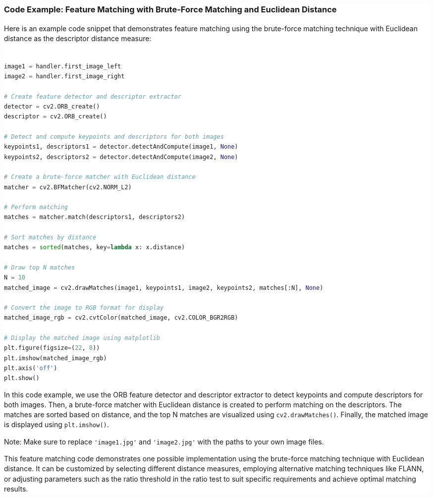 ### Code Example: Feature Matching with Brute-Force Matching and Euclidean Distance

Here is an example code snippet that demonstrates feature matching using the brute-force matching technique with Euclidean distance as the descriptor distance measure:

```python

image1 = handler.first_image_left
image2 = handler.first_image_right

# Create feature detector and descriptor extractor
detector = cv2.ORB_create()
descriptor = cv2.ORB_create()

# Detect and compute keypoints and descriptors for both images
keypoints1, descriptors1 = detector.detectAndCompute(image1, None)
keypoints2, descriptors2 = detector.detectAndCompute(image2, None)

# Create a brute-force matcher with Euclidean distance
matcher = cv2.BFMatcher(cv2.NORM_L2)

# Perform matching
matches = matcher.match(descriptors1, descriptors2)

# Sort matches by distance
matches = sorted(matches, key=lambda x: x.distance)

# Draw top N matches
N = 10
matched_image = cv2.drawMatches(image1, keypoints1, image2, keypoints2, matches[:N], None)

# Convert the image to RGB format for display
matched_image_rgb = cv2.cvtColor(matched_image, cv2.COLOR_BGR2RGB)

# Display the matched image using matplotlib
plt.figure(figsize=(22, 8))
plt.imshow(matched_image_rgb)
plt.axis('off')
plt.show()

```

In this code example, we use the ORB feature detector and descriptor extractor to detect keypoints and compute descriptors for both images. Then, a brute-force matcher with Euclidean distance is created to perform matching on the descriptors. The matches are sorted based on distance, and the top N matches are visualized using `cv2.drawMatches()`. Finally, the matched image is displayed using `plt.imshow()`.

Note: Make sure to replace `'image1.jpg'` and `'image2.jpg'` with the paths to your own image files.

This feature matching code demonstrates one possible implementation using the brute-force matching technique with Euclidean distance. It can be customized by selecting different distance measures, employing alternative matching techniques like FLANN, or adjusting parameters such as the ratio threshold in the ratio test to suit specific requirements and achieve optimal matching results.
